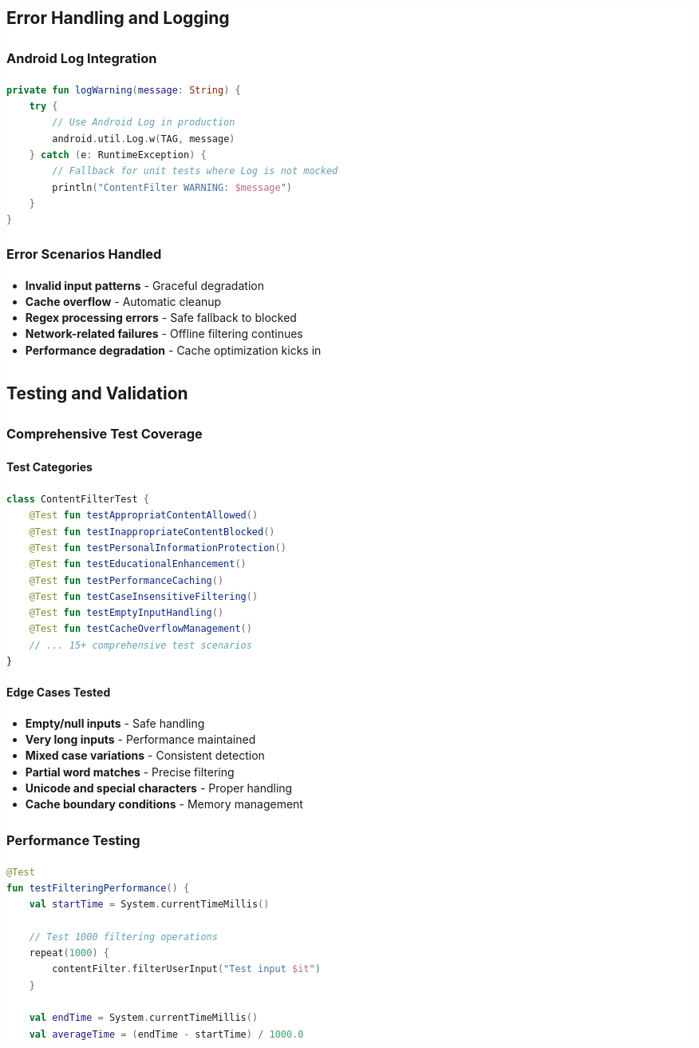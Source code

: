 ## Error Handling and Logging

### Android Log Integration
```kotlin
private fun logWarning(message: String) {
    try {
        // Use Android Log in production
        android.util.Log.w(TAG, message)
    } catch (e: RuntimeException) {
        // Fallback for unit tests where Log is not mocked
        println("ContentFilter WARNING: $message")
    }
}
```

### Error Scenarios Handled
- **Invalid input patterns** - Graceful degradation
- **Cache overflow** - Automatic cleanup
- **Regex processing errors** - Safe fallback to blocked
- **Network-related failures** - Offline filtering continues
- **Performance degradation** - Cache optimization kicks in

## Testing and Validation

### Comprehensive Test Coverage

#### Test Categories
```kotlin
class ContentFilterTest {
    @Test fun testAppropriatContentAllowed()
    @Test fun testInappropriateContentBlocked() 
    @Test fun testPersonalInformationProtection()
    @Test fun testEducationalEnhancement()
    @Test fun testPerformanceCaching()
    @Test fun testCaseInsensitiveFiltering()
    @Test fun testEmptyInputHandling()
    @Test fun testCacheOverflowManagement()
    // ... 15+ comprehensive test scenarios
}
```

#### Edge Cases Tested
- **Empty/null inputs** - Safe handling
- **Very long inputs** - Performance maintained
- **Mixed case variations** - Consistent detection
- **Partial word matches** - Precise filtering
- **Unicode and special characters** - Proper handling
- **Cache boundary conditions** - Memory management

### Performance Testing
```kotlin
@Test
fun testFilteringPerformance() {
    val startTime = System.currentTimeMillis()
    
    // Test 1000 filtering operations
    repeat(1000) {
        contentFilter.filterUserInput("Test input $it")
    }
    
    val endTime = System.currentTimeMillis()
    val averageTime = (endTime - startTime) / 1000.0
```